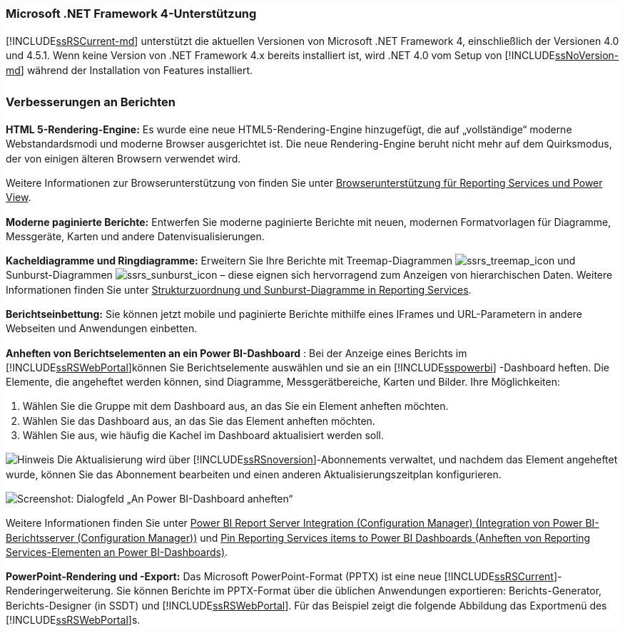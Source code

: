 ### <a name="microsoft-net-framework-4-support"></a>Microsoft .NET Framework 4-Unterstützung  

[!INCLUDE[ssRSCurrent-md](../includes/ssrscurrent-md.md)] unterstützt die aktuellen Versionen von Microsoft .NET Framework 4, einschließlich der Versionen 4.0 und 4.5.1. Wenn keine Version von .NET Framework 4.x bereits installiert ist, wird .NET 4.0 vom Setup von [!INCLUDE[ssNoVersion-md](../includes/ssnoversion-md.md)] während der Installation von Features installiert.  

### <a name="report-improvements"></a>Verbesserungen an Berichten

**HTML 5-Rendering-Engine:** Es wurde eine neue HTML5-Rendering-Engine hinzugefügt, die auf „vollständige“ moderne Webstandardsmodi und moderne Browser ausgerichtet ist.  Die neue Rendering-Engine beruht nicht mehr auf dem Quirksmodus, der von einigen älteren Browsern verwendet wird.

Weitere Informationen zur Browserunterstützung von finden Sie unter [Browserunterstützung für Reporting Services und Power View](../reporting-services/browser-support-for-reporting-services-and-power-view.md).  

**Moderne paginierte Berichte:** Entwerfen Sie moderne paginierte Berichte mit neuen, modernen Formatvorlagen für Diagramme, Messgeräte, Karten und andere Datenvisualisierungen.

**Kacheldiagramme und Ringdiagramme:** Erweitern Sie Ihre Berichte mit Treemap-Diagrammen ![ssrs_treemap_icon](../reporting-services/media/ssrs-treemap-icon.png "ssrs_treemap_icon") und Sunburst-Diagrammen ![ssrs_sunburst_icon](../reporting-services/media/ssrs-sunburst-icon.png "ssrs_sunburst_icon") – diese eignen sich hervorragend zum Anzeigen von hierarchischen Daten. Weitere Informationen finden Sie unter [Strukturzuordnung und Sunburst-Diagramme in Reporting Services](../reporting-services/report-design/tree-map-and-sunburst-charts-in-reporting-services.md).  

**Berichtseinbettung:** Sie können jetzt mobile und paginierte Berichte mithilfe eines IFrames und URL-Parametern in andere Webseiten und Anwendungen einbetten.  

**Anheften von Berichtselementen an ein Power BI-Dashboard** : Bei der Anzeige eines Berichts im [!INCLUDE[ssRSWebPortal](../includes/ssrswebportal.md)]können Sie Berichtselemente auswählen und sie an ein [!INCLUDE[sspowerbi](../includes/sspowerbi-md.md)] -Dashboard heften.   Die Elemente, die angeheftet werden können, sind Diagramme, Messgerätbereiche, Karten und Bilder. Ihre Möglichkeiten:

1. Wählen Sie die Gruppe mit dem Dashboard aus, an das Sie ein Element anheften möchten.
2. Wählen Sie das Dashboard aus, an das Sie das Element anheften möchten.
3. Wählen Sie aus, wie häufig die Kachel im Dashboard aktualisiert werden soll.

![Hinweis](https://docs.microsoft.com/analysis-services/analysis-services/instances/install-windows/media/ssrs-fyi-note.png "Hinweis") Die Aktualisierung wird über [!INCLUDE[ssRSnoversion](../includes/ssrsnoversion-md.md)]-Abonnements verwaltet, und nachdem das Element angeheftet wurde, können Sie das Abonnement bearbeiten und einen anderen Aktualisierungszeitplan konfigurieren.

![Screenshot: Dialogfeld „An Power BI-Dashboard anheften“](../reporting-services/media/ssrs-pin-to-powerbi.png) 

Weitere Informationen finden Sie unter [Power BI Report Server Integration (Configuration Manager) (Integration von Power BI-Berichtsserver (Configuration Manager))](../reporting-services/install-windows/power-bi-report-server-integration-configuration-manager.md) und [Pin Reporting Services items to Power BI Dashboards (Anheften von Reporting Services-Elementen an Power BI-Dashboards)](../reporting-services/pin-reporting-services-items-to-power-bi-dashboards.md).  

**PowerPoint-Rendering und -Export:** Das Microsoft PowerPoint-Format (PPTX) ist eine neue [!INCLUDE[ssRSCurrent](../includes/ssrscurrent-md.md)]-Renderingerweiterung. Sie können Berichte im PPTX-Format über die üblichen Anwendungen exportieren: Berichts-Generator, Berichts-Designer (in SSDT) und [!INCLUDE[ssRSWebPortal](../includes/ssrswebportal.md)]. Für das Beispiel zeigt die folgende Abbildung das Exportmenü des [!INCLUDE[ssRSWebPortal](../includes/ssrswebportal.md)]s. 
